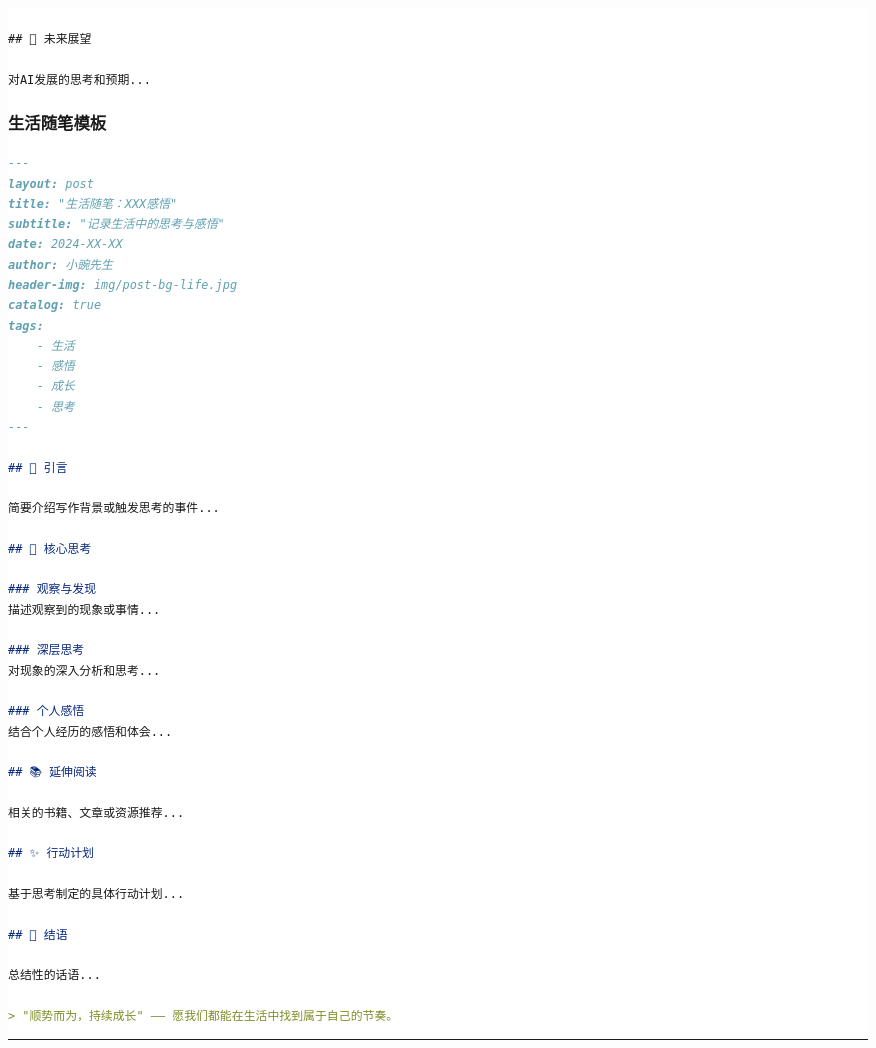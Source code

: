 ```

## 🔮 未来展望

对AI发展的思考和预期...
```

### 生活随笔模板

```markdown
---
layout: post
title: "生活随笔：XXX感悟"
subtitle: "记录生活中的思考与感悟"
date: 2024-XX-XX
author: 小豌先生
header-img: img/post-bg-life.jpg
catalog: true
tags:
    - 生活
    - 感悟
    - 成长
    - 思考
---

## 🌅 引言

简要介绍写作背景或触发思考的事件...

## 💭 核心思考

### 观察与发现
描述观察到的现象或事情...

### 深层思考
对现象的深入分析和思考...

### 个人感悟
结合个人经历的感悟和体会...

## 📚 延伸阅读

相关的书籍、文章或资源推荐...

## ✨ 行动计划

基于思考制定的具体行动计划...

## 📝 结语

总结性的话语...

> "顺势而为，持续成长" —— 愿我们都能在生活中找到属于自己的节奏。
```

---